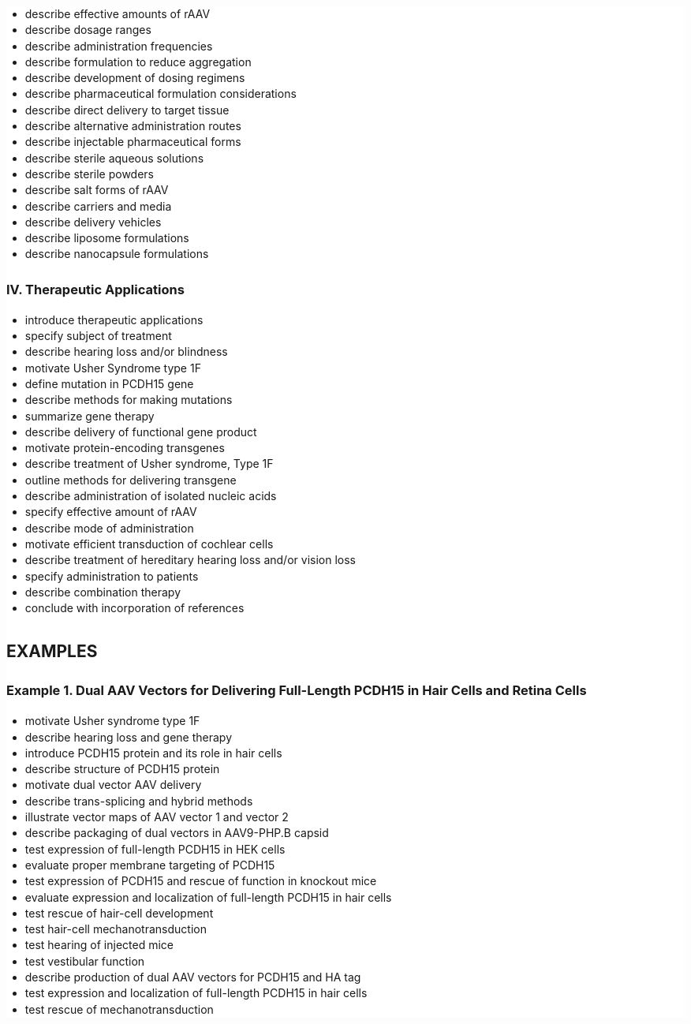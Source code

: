 - describe effective amounts of rAAV
- describe dosage ranges
- describe administration frequencies
- describe formulation to reduce aggregation
- describe development of dosing regimens
- describe pharmaceutical formulation considerations
- describe direct delivery to target tissue
- describe alternative administration routes
- describe injectable pharmaceutical forms
- describe sterile aqueous solutions
- describe sterile powders
- describe salt forms of rAAV
- describe carriers and media
- describe delivery vehicles
- describe liposome formulations
- describe nanocapsule formulations

### IV. Therapeutic Applications

- introduce therapeutic applications
- specify subject of treatment
- describe hearing loss and/or blindness
- motivate Usher Syndrome type 1F
- define mutation in PCDH15 gene
- describe methods for making mutations
- summarize gene therapy
- describe delivery of functional gene product
- motivate protein-encoding transgenes
- describe treatment of Usher syndrome, Type 1F
- outline methods for delivering transgene
- describe administration of isolated nucleic acids
- specify effective amount of rAAV
- describe mode of administration
- motivate efficient transduction of cochlear cells
- describe treatment of hereditary hearing loss and/or vision loss
- specify administration to patients
- describe combination therapy
- conclude with incorporation of references

## EXAMPLES

### Example 1. Dual AAV Vectors for Delivering Full-Length PCDH15 in Hair Cells and Retina Cells

- motivate Usher syndrome type 1F
- describe hearing loss and gene therapy
- introduce PCDH15 protein and its role in hair cells
- describe structure of PCDH15 protein
- motivate dual vector AAV delivery
- describe trans-splicing and hybrid methods
- illustrate vector maps of AAV vector 1 and vector 2
- describe packaging of dual vectors in AAV9-PHP.B capsid
- test expression of full-length PCDH15 in HEK cells
- evaluate proper membrane targeting of PCDH15
- test expression of PCDH15 and rescue of function in knockout mice
- evaluate expression and localization of full-length PCDH15 in hair cells
- test rescue of hair-cell development
- test hair-cell mechanotransduction
- test hearing of injected mice
- test vestibular function
- describe production of dual AAV vectors for PCDH15 and HA tag
- test expression and localization of full-length PCDH15 in hair cells
- test rescue of mechanotransduction